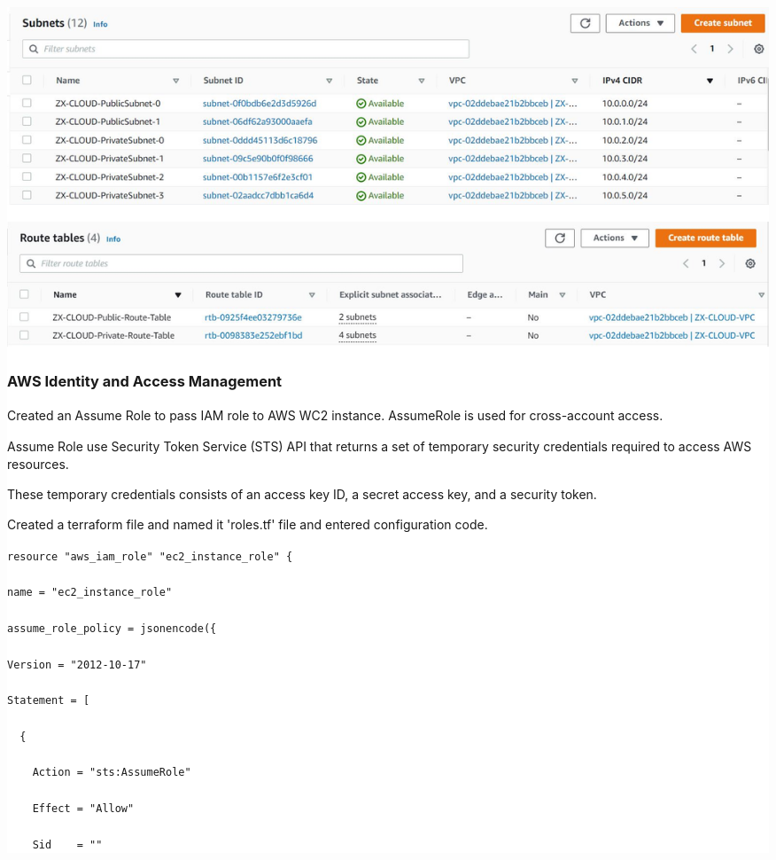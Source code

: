 

![subnets](images/subnets.JPG)


![route](images/route.JPG)



### AWS Identity and Access Management

Created an Assume Role to pass IAM role to AWS WC2 instance. AssumeRole is used for cross-account access.

Assume Role use Security Token Service (STS) API that returns a set of temporary security credentials required to access AWS resources. 

These temporary credentials consists of an access key ID, a secret access key, and a security token. 

Created a terraform file and named it 'roles.tf' file and entered configuration code.


    resource "aws_iam_role" "ec2_instance_role" {

    name = "ec2_instance_role"

    assume_role_policy = jsonencode({

    Version = "2012-10-17"

    Statement = [

      {

        Action = "sts:AssumeRole"

        Effect = "Allow"

        Sid    = ""
